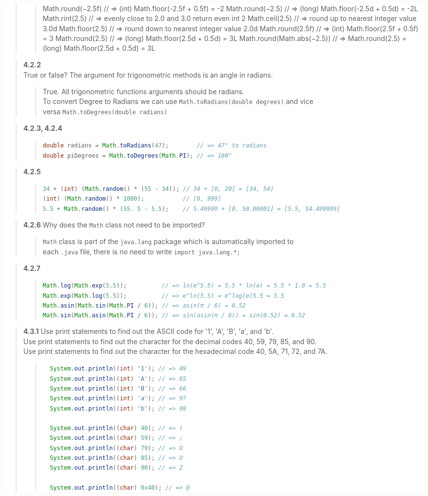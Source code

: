 > > Math.round(−2.5f)            // => (int) Math.floor(-2.5f + 0.5f) = -2
> > Math.round(−2.5)             // => (long) Math.floor(-2.5d + 0.5d) = -2L
> > Math.rint(2.5)               // => evenly close to 2.0 and 3.0 return even int 2
> > Math.ceil(2.5)               // => round up to nearest integer value 3.0d
> > Math.floor(2.5)              // => round down to nearest integer value 2.0d
> > Math.round(2.5f)             // => (int) Math.floor(2.5f + 0.5f) = 3
> > Math.round(2.5)              // => (long) Math.floor(2.5d + 0.5d) = 3L
> > Math.round(Math.abs(−2.5))   // => Math.round(2.5) = (long) Math.floor(2.5d + 0.5d) = 3L
> > ```

> **4.2.2**  
> True or false? The argument for trigonometric methods is an angle in radians.
>
> > True. All trigonometric functions arguments should be radians.  
> > To convert Degree to Radians we can use `Math.toRadians(double degrees)` and vice  
> > versa `Math.toDegrees(double radians)`

> **4.2.3, 4.2.4**
>
> > ```java
> > double radians = Math.toRadians(47);        // => 47° to radians
> > double piDegrees = Math.toDegrees(Math.PI); // => 180°
> > ```

> **4.2.5**
>
> > ```java
> > 34 + (int) (Math.random() * (55 - 34)); // 34 + [0, 20] = [34, 54]
> > (int) (Math.random() * 1000);           // [0, 999]
> > 5.5 + Math.random() * (55. 5 - 5.5);    // 5.49999 + [0, 50.00001] = [5.5, 54.499999]
> > ```

> **4.2.6**
> Why does the `Math` class not need to be imported?
>
> > `Math` class is part of the `java.lang` package which is automatically imported to  
> > each `.java` file, there is no need to write `import java.lang.*;`

> **4.2.7**
>
> > ```java
> > Math.log(Math.exp(5.5));          // => ln(e^5.5) = 5.5 * ln(e) = 5.5 * 1.0 = 5.5
> > Math.exp(Math.log(5.5));          // => e^ln(5.5) = e^log(e)5.5 = 5.5
> > Math.asin(Math.sin(Math.PI / 6)); // => asin(π / 6) = 0.52
> > Math.sin(Math.asin(Math.PI / 6)); // => sin(asin(π / 6)) = sin(0.52) = 0.52
> > ```

> **4.3.1**
> Use print statements to find out the ASCII code for '1', 'A', 'B', 'a', and 'b'.  
> Use print statements to find out the character for the decimal codes 40, 59, 79, 85, and 90.  
> Use print statements to find out the character for the hexadecimal code 40, 5A, 71, 72, and 7A.
>
> > ```java
> >   System.out.println((int) '1'); // => 49
> >   System.out.println((int) 'A'); // => 65
> >   System.out.println((int) 'B'); // => 66
> >   System.out.println((int) 'a'); // => 97
> >   System.out.println((int) 'b'); // => 98
> >
> >   System.out.println((char) 40); // => (
> >   System.out.println((char) 59); // => ;
> >   System.out.println((char) 79); // => O
> >   System.out.println((char) 85); // => U
> >   System.out.println((char) 90); // => Z
> >
> >   System.out.println((char) 0x40); // => @